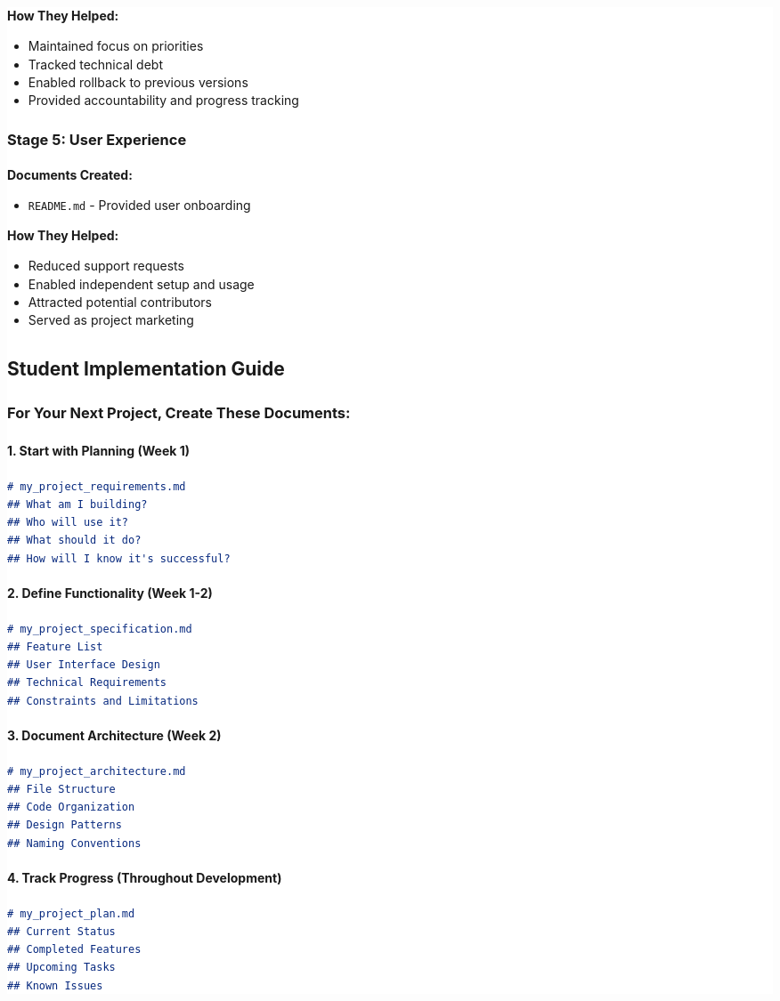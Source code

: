 **How They Helped:**
- Maintained focus on priorities
- Tracked technical debt
- Enabled rollback to previous versions
- Provided accountability and progress tracking

### Stage 5: User Experience
**Documents Created:**
- `README.md` - Provided user onboarding

**How They Helped:**
- Reduced support requests
- Enabled independent setup and usage
- Attracted potential contributors
- Served as project marketing

## Student Implementation Guide

### For Your Next Project, Create These Documents:

#### 1. Start with Planning (Week 1)
```markdown
# my_project_requirements.md
## What am I building?
## Who will use it?
## What should it do?
## How will I know it's successful?
```

#### 2. Define Functionality (Week 1-2)
```markdown
# my_project_specification.md
## Feature List
## User Interface Design
## Technical Requirements
## Constraints and Limitations
```

#### 3. Document Architecture (Week 2)
```markdown
# my_project_architecture.md
## File Structure
## Code Organization
## Design Patterns
## Naming Conventions
```

#### 4. Track Progress (Throughout Development)
```markdown
# my_project_plan.md
## Current Status
## Completed Features
## Upcoming Tasks
## Known Issues
```

